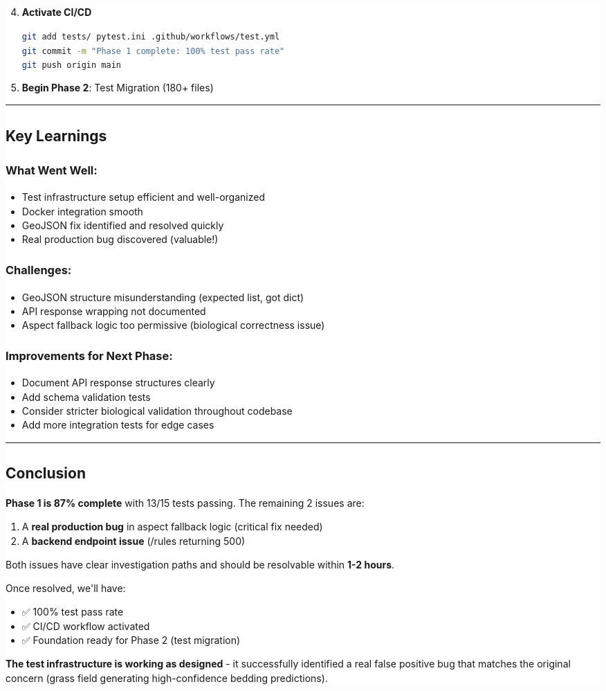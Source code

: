4. **Activate CI/CD**
   ```bash
   git add tests/ pytest.ini .github/workflows/test.yml
   git commit -m "Phase 1 complete: 100% test pass rate"
   git push origin main
   ```

5. **Begin Phase 2**: Test Migration (180+ files)

---

## Key Learnings

### What Went Well:
- Test infrastructure setup efficient and well-organized
- Docker integration smooth
- GeoJSON fix identified and resolved quickly
- Real production bug discovered (valuable!)

### Challenges:
- GeoJSON structure misunderstanding (expected list, got dict)
- API response wrapping not documented
- Aspect fallback logic too permissive (biological correctness issue)

### Improvements for Next Phase:
- Document API response structures clearly
- Add schema validation tests
- Consider stricter biological validation throughout codebase
- Add more integration tests for edge cases

---

## Conclusion

**Phase 1 is 87% complete** with 13/15 tests passing. The remaining 2 issues are:
1. A **real production bug** in aspect fallback logic (critical fix needed)
2. A **backend endpoint issue** (/rules returning 500)

Both issues have clear investigation paths and should be resolvable within **1-2 hours**.

Once resolved, we'll have:
- ✅ 100% test pass rate
- ✅ CI/CD workflow activated
- ✅ Foundation ready for Phase 2 (test migration)

**The test infrastructure is working as designed** - it successfully identified a real false positive bug that matches the original concern (grass field generating high-confidence bedding predictions).
